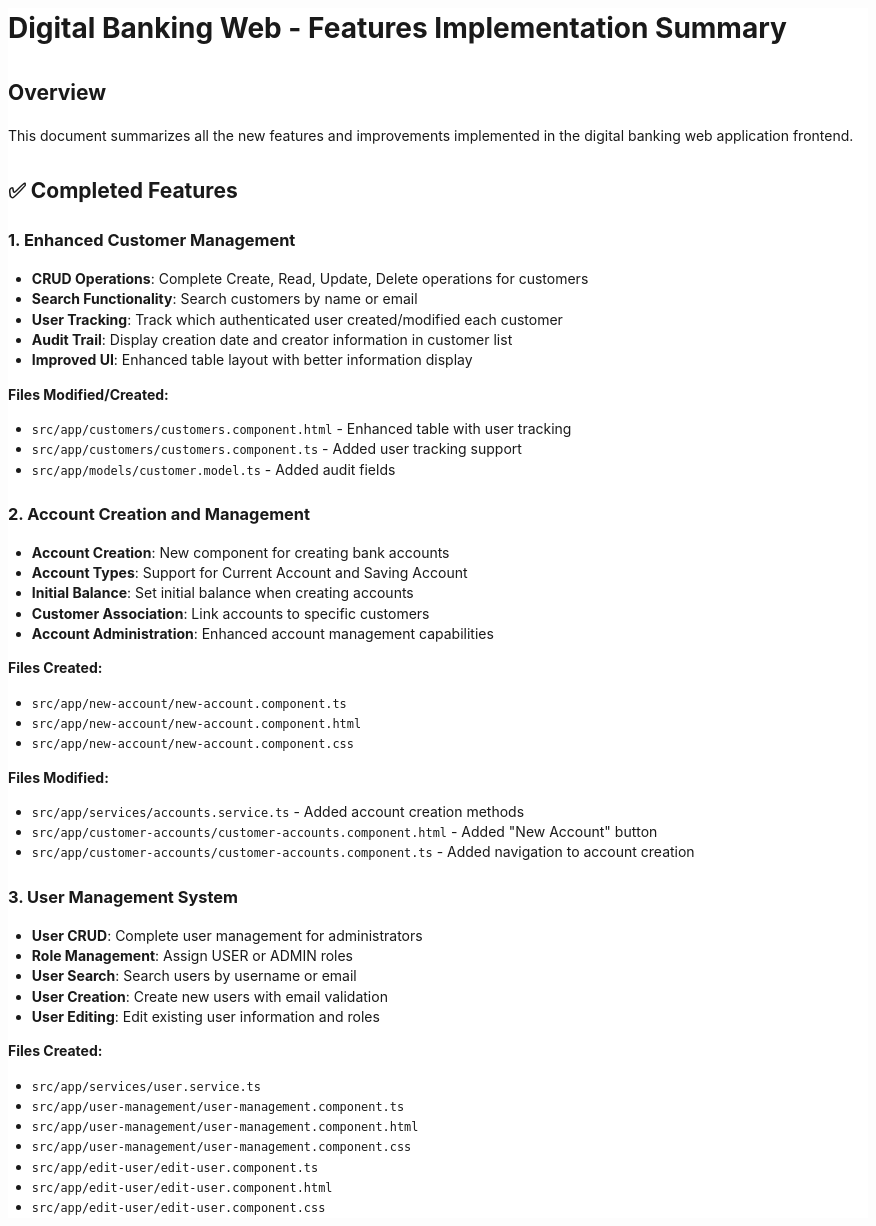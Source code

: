 # Digital Banking Web - Features Implementation Summary

## Overview
This document summarizes all the new features and improvements implemented in the digital banking web application frontend.

## ✅ Completed Features

### 1. Enhanced Customer Management
- **CRUD Operations**: Complete Create, Read, Update, Delete operations for customers
- **Search Functionality**: Search customers by name or email
- **User Tracking**: Track which authenticated user created/modified each customer
- **Audit Trail**: Display creation date and creator information in customer list
- **Improved UI**: Enhanced table layout with better information display

**Files Modified/Created:**
- `src/app/customers/customers.component.html` - Enhanced table with user tracking
- `src/app/customers/customers.component.ts` - Added user tracking support
- `src/app/models/customer.model.ts` - Added audit fields

### 2. Account Creation and Management
- **Account Creation**: New component for creating bank accounts
- **Account Types**: Support for Current Account and Saving Account
- **Initial Balance**: Set initial balance when creating accounts
- **Customer Association**: Link accounts to specific customers
- **Account Administration**: Enhanced account management capabilities

**Files Created:**
- `src/app/new-account/new-account.component.ts`
- `src/app/new-account/new-account.component.html`
- `src/app/new-account/new-account.component.css`

**Files Modified:**
- `src/app/services/accounts.service.ts` - Added account creation methods
- `src/app/customer-accounts/customer-accounts.component.html` - Added "New Account" button
- `src/app/customer-accounts/customer-accounts.component.ts` - Added navigation to account creation

### 3. User Management System
- **User CRUD**: Complete user management for administrators
- **Role Management**: Assign USER or ADMIN roles
- **User Search**: Search users by username or email
- **User Creation**: Create new users with email validation
- **User Editing**: Edit existing user information and roles

**Files Created:**
- `src/app/services/user.service.ts`
- `src/app/user-management/user-management.component.ts`
- `src/app/user-management/user-management.component.html`
- `src/app/user-management/user-management.component.css`
- `src/app/edit-user/edit-user.component.ts`
- `src/app/edit-user/edit-user.component.html`
- `src/app/edit-user/edit-user.component.css`
